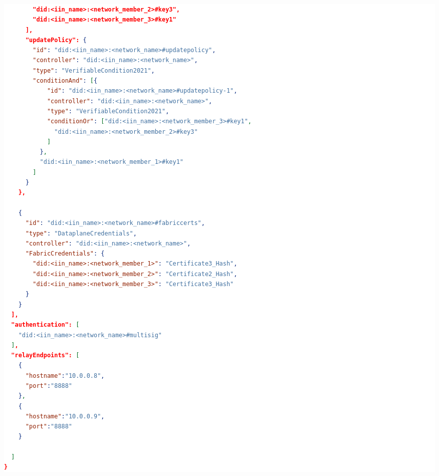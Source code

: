 ```json
        "did:<iin_name>:<network_member_2>#key3",
        "did:<iin_name>:<network_member_3>#key1"
      ],
      "updatePolicy": {
        "id": "did:<iin_name>:<network_name>#updatepolicy",
        "controller": "did:<iin_name>:<network_name>",
        "type": "VerifiableCondition2021",
        "conditionAnd": [{
            "id": "did:<iin_name>:<network_name>#updatepolicy-1",
            "controller": "did:<iin_name>:<network_name>",
            "type": "VerifiableCondition2021",
            "conditionOr": ["did:<iin_name>:<network_member_3>#key1",
              "did:<iin_name>:<network_member_2>#key3"
            ]
          },
          "did:<iin_name>:<network_member_1>#key1"
        ]
      }
    },

    {
      "id": "did:<iin_name>:<network_name>#fabriccerts",
      "type": "DataplaneCredentials",
      "controller": "did:<iin_name>:<network_name>",
      "FabricCredentials": {
        "did:<iin_name>:<network_member_1>": "Certificate3_Hash",
        "did:<iin_name>:<network_member_2>": "Certificate2_Hash",
        "did:<iin_name>:<network_member_3>": "Certificate3_Hash"
      }
    }
  ],
  "authentication": [
    "did:<iin_name>:<network_name>#multisig"
  ],
  "relayEndpoints": [
    {
      "hostname":"10.0.0.8",
      "port":"8888"
    },
    {
      "hostname":"10.0.0.9",
      "port":"8888"
    }

  ]
}
```
